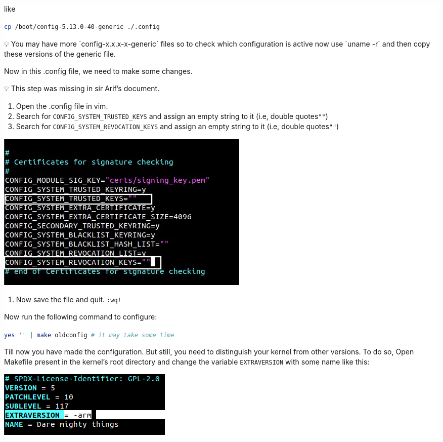 like

```bash
cp /boot/config-5.13.0-40-generic ./.config
```

<aside>
💡 You may have more `config-x.x.x-x-generic` files so to check which configuration is active now use `uname -r` and then copy these versions of the generic file.

</aside>

Now in this .config file, we need to make some changes.

<aside>
💡 This step was missing in sir Arif’s document.

</aside>

1. Open the .config file in vim.
2. Search for `CONFIG_SYSTEM_TRUSTED_KEYS` and assign an empty string to it (i.e, double quotes`""`)
3. Search for `CONFIG_SYSTEM_REVOCATION_KEYS` and assign an empty string to it (i.e, double quotes`""`)

![3.jpeg](/assets/images/posts/2022-04-13-Linux-Kernel-Compilation-imgs/3.jpeg)

1. Now save the file and quit. `:wq!`

Now run the following command to configure:

```bash
yes '' | make oldconfig # it may take some time
```

Till now you have made the configuration. But still, you need to distinguish your kernel from other versions. To do so, Open Makefile present in the kernel’s root directory and change the variable `EXTRAVERSION` with some name like this:

![4.png](/assets/images/posts/2022-04-13-Linux-Kernel-Compilation-imgs/4.png)
